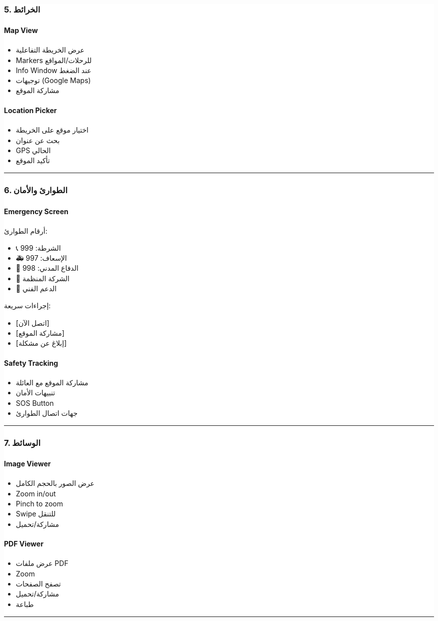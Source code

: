 
### 5. الخرائط

#### Map View
- عرض الخريطة التفاعلية
- Markers للرحلات/المواقع
- Info Window عند الضغط
- توجيهات (Google Maps)
- مشاركة الموقع

#### Location Picker
- اختيار موقع على الخريطة
- بحث عن عنوان
- GPS الحالي
- تأكيد الموقع

---

### 6. الطوارئ والأمان

#### Emergency Screen
أرقام الطوارئ:
- 📞 الشرطة: 999
- 🚑 الإسعاف: 997
- 🚒 الدفاع المدني: 998
- 📱 الشركة المنظمة
- 💬 الدعم الفني

إجراءات سريعة:
- [اتصل الآن]
- [مشاركة الموقع]
- [إبلاغ عن مشكلة]

#### Safety Tracking
- مشاركة الموقع مع العائلة
- تنبيهات الأمان
- SOS Button
- جهات اتصال الطوارئ

---

### 7. الوسائط

#### Image Viewer
- عرض الصور بالحجم الكامل
- Zoom in/out
- Pinch to zoom
- Swipe للتنقل
- مشاركة/تحميل

#### PDF Viewer
- عرض ملفات PDF
- Zoom
- تصفح الصفحات
- مشاركة/تحميل
- طباعة

---